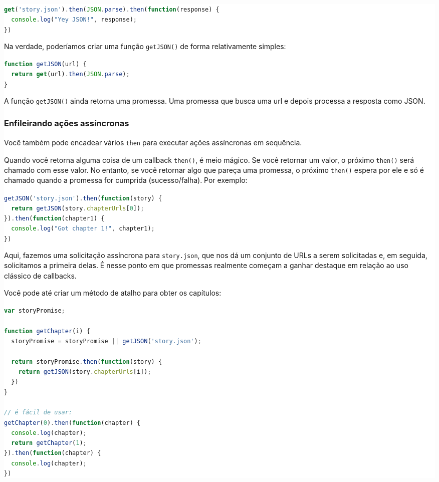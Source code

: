 ```js
get('story.json').then(JSON.parse).then(function(response) {
  console.log("Yey JSON!", response);
})
```

Na verdade, poderíamos criar uma função `getJSON()` de forma relativamente simples:

```js
function getJSON(url) {
  return get(url).then(JSON.parse);
}
```

A função `getJSON()` ainda retorna uma promessa. Uma promessa que busca uma url e depois processa a resposta como JSON.

### Enfileirando ações assíncronas

Você também pode encadear vários `then` para executar ações assíncronas em sequência.

Quando você retorna alguma coisa de um callback `then()`, é meio mágico. Se você retornar um valor, o próximo `then()` será chamado com esse valor. No entanto, se você retornar algo que pareça uma promessa, o próximo `then()` espera por ele e só é chamado quando a promessa for cumprida (sucesso/falha). Por exemplo:

```js
getJSON('story.json').then(function(story) {
  return getJSON(story.chapterUrls[0]);
}).then(function(chapter1) {
  console.log("Got chapter 1!", chapter1);
})
```

Aqui, fazemos uma solicitação assíncrona para `story.json`, que nos dá um conjunto de URLs a serem solicitadas e, em seguida, solicitamos a primeira delas. É nesse ponto em que promessas realmente começam a ganhar destaque em relação ao uso clássico de callbacks.

Você pode até criar um método de atalho para obter os capítulos:

```js
var storyPromise;

function getChapter(i) {
  storyPromise = storyPromise || getJSON('story.json');

  return storyPromise.then(function(story) {
    return getJSON(story.chapterUrls[i]);
  })
}

// é fácil de usar:
getChapter(0).then(function(chapter) {
  console.log(chapter);
  return getChapter(1);
}).then(function(chapter) {
  console.log(chapter);
})
```

